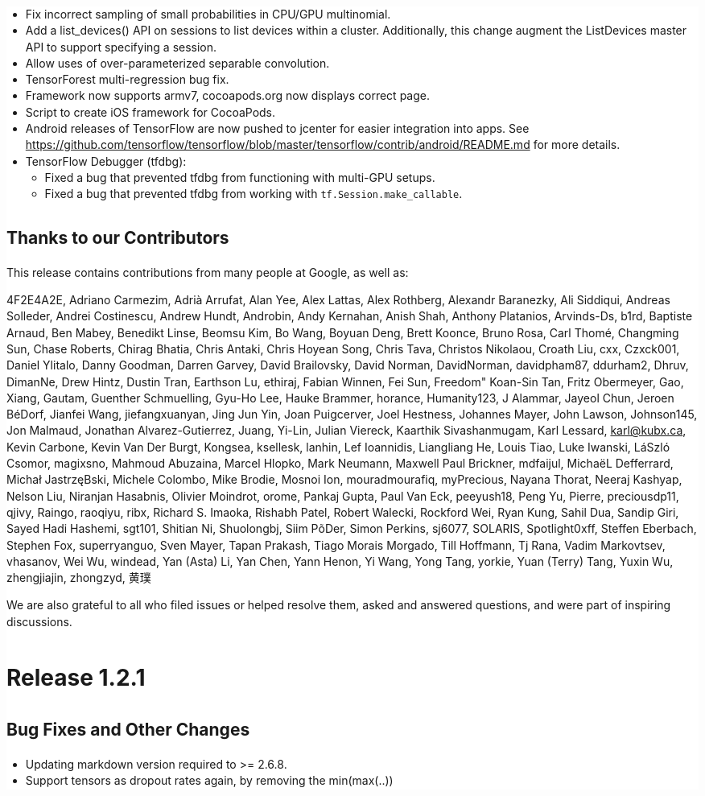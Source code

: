 * Fix incorrect sampling of small probabilities in CPU/GPU multinomial.
* Add a list_devices() API on sessions to list devices within a cluster. Additionally, this change augment the ListDevices master API to support specifying a session.
* Allow uses of over-parameterized separable convolution.
* TensorForest multi-regression bug fix.
* Framework now supports armv7, cocoapods.org now displays correct page.
* Script to create iOS framework for CocoaPods.
* Android releases of TensorFlow are now pushed to jcenter for easier integration into apps. See https://github.com/tensorflow/tensorflow/blob/master/tensorflow/contrib/android/README.md for more details.
* TensorFlow Debugger (tfdbg):
  * Fixed a bug that prevented tfdbg from functioning with multi-GPU setups.
  * Fixed a bug that prevented tfdbg from working with `tf.Session.make_callable`.

## Thanks to our Contributors

This release contains contributions from many people at Google, as well as:

4F2E4A2E, Adriano Carmezim, Adrià Arrufat, Alan Yee, Alex Lattas, Alex Rothberg,
Alexandr Baranezky, Ali Siddiqui, Andreas Solleder, Andrei Costinescu, Andrew Hundt,
Androbin, Andy Kernahan, Anish Shah, Anthony Platanios, Arvinds-Ds, b1rd, Baptiste
Arnaud, Ben Mabey, Benedikt Linse, Beomsu Kim, Bo Wang, Boyuan Deng, Brett Koonce,
Bruno Rosa, Carl Thomé, Changming Sun, Chase Roberts, Chirag Bhatia, Chris Antaki,
Chris Hoyean Song, Chris Tava, Christos Nikolaou, Croath Liu, cxx, Czxck001, Daniel
Ylitalo, Danny Goodman, Darren Garvey, David Brailovsky, David Norman, DavidNorman,
davidpham87, ddurham2, Dhruv, DimanNe, Drew Hintz, Dustin Tran, Earthson Lu, ethiraj,
Fabian Winnen, Fei Sun, Freedom" Koan-Sin Tan, Fritz Obermeyer, Gao, Xiang, Gautam,
Guenther Schmuelling, Gyu-Ho Lee, Hauke Brammer, horance, Humanity123, J Alammar,
Jayeol Chun, Jeroen BéDorf, Jianfei Wang, jiefangxuanyan, Jing Jun Yin, Joan Puigcerver,
Joel Hestness, Johannes Mayer, John Lawson, Johnson145, Jon Malmaud, Jonathan Alvarez-Gutierrez,
Juang, Yi-Lin, Julian Viereck, Kaarthik Sivashanmugam, Karl Lessard, karl@kubx.ca, Kevin
Carbone, Kevin Van Der Burgt, Kongsea, ksellesk, lanhin, Lef Ioannidis, Liangliang He,
Louis Tiao, Luke Iwanski, LáSzló Csomor, magixsno, Mahmoud Abuzaina, Marcel Hlopko, Mark
Neumann, Maxwell Paul Brickner, mdfaijul, MichaëL Defferrard, Michał JastrzęBski, Michele
Colombo, Mike Brodie, Mosnoi Ion, mouradmourafiq, myPrecious, Nayana Thorat,
Neeraj Kashyap, Nelson Liu, Niranjan Hasabnis, Olivier Moindrot, orome, Pankaj Gupta, Paul
Van Eck, peeyush18, Peng Yu, Pierre, preciousdp11, qjivy, Raingo, raoqiyu, ribx, Richard S.
Imaoka, Rishabh Patel, Robert Walecki, Rockford Wei, Ryan Kung, Sahil Dua, Sandip Giri, Sayed
Hadi Hashemi, sgt101, Shitian Ni, Shuolongbj, Siim PõDer, Simon Perkins, sj6077, SOLARIS,
Spotlight0xff, Steffen Eberbach, Stephen Fox, superryanguo, Sven Mayer, Tapan Prakash,
Tiago Morais Morgado, Till Hoffmann, Tj Rana, Vadim Markovtsev, vhasanov, Wei Wu,
windead, Yan (Asta) Li, Yan Chen, Yann Henon, Yi Wang, Yong Tang, yorkie, Yuan (Terry)
Tang, Yuxin Wu, zhengjiajin, zhongzyd, 黄璞

We are also grateful to all who filed issues or helped resolve them, asked and
answered questions, and were part of inspiring discussions.

# Release 1.2.1

## Bug Fixes and Other Changes
* Updating markdown version required to >= 2.6.8.
* Support tensors as dropout rates again, by removing the min(max(..))
